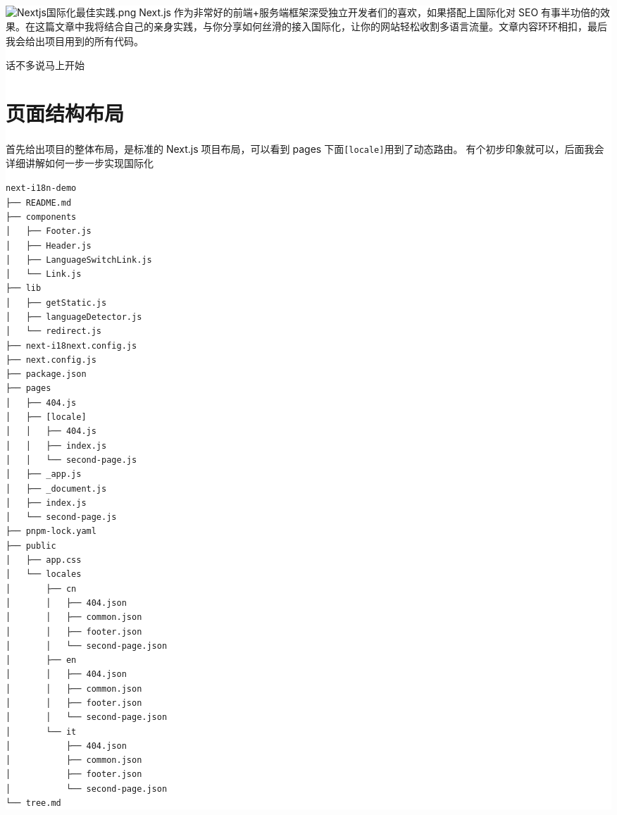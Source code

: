 ![Nextjs国际化最佳实践.png](https://p6-juejin.byteimg.com/tos-cn-i-k3u1fbpfcp/660a1a379619435f994e19b31b3c026e~tplv-k3u1fbpfcp-jj-mark:0:0:0:0:q75.image#?w=1836&h=1224&s=2556790&e=png&b=dcbde9)
Next.js 作为非常好的前端+服务端框架深受独立开发者们的喜欢，如果搭配上国际化对 SEO 有事半功倍的效果。在这篇文章中我将结合自己的亲身实践，与你分享如何丝滑的接入国际化，让你的网站轻松收割多语言流量。文章内容环环相扣，最后我会给出项目用到的所有代码。

话不多说马上开始

# 页面结构布局

首先给出项目的整体布局，是标准的 Next.js 项目布局，可以看到 pages 下面`[locale]`用到了动态路由。
有个初步印象就可以，后面我会详细讲解如何一步一步实现国际化

```
next-i18n-demo
├── README.md
├── components
│   ├── Footer.js
│   ├── Header.js
│   ├── LanguageSwitchLink.js
│   └── Link.js
├── lib
│   ├── getStatic.js
│   ├── languageDetector.js
│   └── redirect.js
├── next-i18next.config.js
├── next.config.js
├── package.json
├── pages
│   ├── 404.js
│   ├── [locale]
│   │   ├── 404.js
│   │   ├── index.js
│   │   └── second-page.js
│   ├── _app.js
│   ├── _document.js
│   ├── index.js
│   └── second-page.js
├── pnpm-lock.yaml
├── public
│   ├── app.css
│   └── locales
│       ├── cn
│       │   ├── 404.json
│       │   ├── common.json
│       │   ├── footer.json
│       │   └── second-page.json
│       ├── en
│       │   ├── 404.json
│       │   ├── common.json
│       │   ├── footer.json
│       │   └── second-page.json
│       └── it
│           ├── 404.json
│           ├── common.json
│           ├── footer.json
│           └── second-page.json
└── tree.md

```
